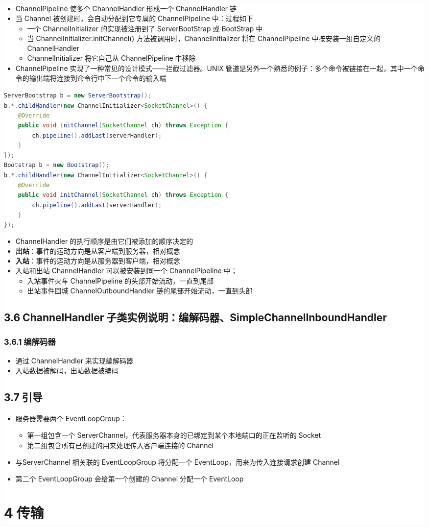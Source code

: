 - ChannelPipeline 使多个 ChannelHandler 形成一个 ChannelHandler 链
- 当 Channel 被创建时，会自动分配到它专属的 ChannelPipeline 中：过程如下
  - 一个 ChannelInitializer 的实现被注册到了 ServerBootStrap 或 BootStrap 中
  - 当 ChannelInitializer.initChannel() 方法被调用时，ChannelInitializer 将在 ChannelPipeline 中按安装一组自定义的 ChannelHandler
  - ChannelInitializer 将它自己从 ChannelPipeline 中移除
- ChannelPipeline 实现了一种常见的设计模式——拦截过滤器。UNIX 管道是另外一个熟悉的例子：多个命令被链接在一起，其中一个命令的输出端将连接到命令行中下一个命令的输入端

```java
ServerBootstrap b = new ServerBootstrap();
b.*.childHandler(new ChannelInitializer<SocketChannel>() {
    @Override
    public void initChannel(SocketChannel ch) throws Exception {
        ch.pipeline().addLast(serverHandler);
    }
});
Bootstrap b = new Bootstrap();
b.*.childHandler(new ChannelInitializer<SocketChannel>() {
    @Override
    public void initChannel(SocketChannel ch) throws Exception {
        ch.pipeline().addLast(serverHandler);
    }
});
```

- ChannelHandler 的执行顺序是由它们被添加的顺序决定的
- **出站**：事件的运动方向是从客户端到服务器，相对概念
- **入站**：事件的运动方向是从服务器到客户端，相对概念
- 入站和出站 ChannelHandler 可以被安装到同一个 ChannelPipeline 中；
  - 入站事件火车 ChannelPipeline 的头部开始流动，一直到尾部
  - 出站事件回城 ChannelOutboundHandler 链的尾部开始流动，一直到头部

## 3.6 ChannelHandler 子类实例说明：编解码器、SimpleChannelInboundHandler

### 3.6.1 编解码器

- 通过 ChannelHandler 来实现编解码器
- 入站数据被解码，出站数据被编码



## 3.7 引导

- 服务器需要两个 EventLoopGroup：
  - 第一组包含一个 ServerChannel，代表服务器本身的已绑定到某个本地端口的正在监听的 Socket
  - 第二组包含所有已创建的用来处理传入客户端连接的 Channel

- 与ServerChannel 相关联的 EventLoopGroup 将分配一个 EventLoop，用来为传入连接请求创建 Channel
- 第二个 EventLoopGroup 会给第一个创建的 Channel 分配一个 EventLoop



# 4 传输
